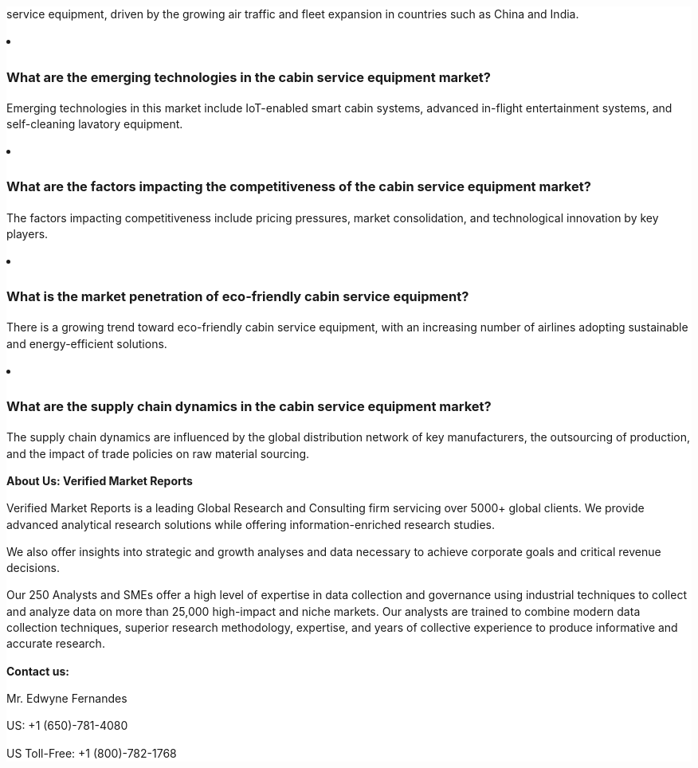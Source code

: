 service equipment, driven by the growing air traffic and fleet expansion in countries such as China and India.</p> </li> <li> <h3>What are the emerging technologies in the cabin service equipment market?</h3> <p>Emerging technologies in this market include IoT-enabled smart cabin systems, advanced in-flight entertainment systems, and self-cleaning lavatory equipment.</p> </li> <li> <h3>What are the factors impacting the competitiveness of the cabin service equipment market?</h3> <p>The factors impacting competitiveness include pricing pressures, market consolidation, and technological innovation by key players.</p> </li> <li> <h3>What is the market penetration of eco-friendly cabin service equipment?</h3> <p>There is a growing trend toward eco-friendly cabin service equipment, with an increasing number of airlines adopting sustainable and energy-efficient solutions.</p> </li> <li> <h3>What are the supply chain dynamics in the cabin service equipment market?</h3> <p>The supply chain dynamics are influenced by the global distribution network of key manufacturers, the outsourcing of production, and the impact of trade policies on raw material sourcing.</p> </li></ol></body></html></h3><p id="" class=""><strong>About Us: Verified Market Reports</strong></p><p id="" class="">Verified Market Reports is a leading Global Research and Consulting firm servicing over 5000+ global clients. We provide advanced analytical research solutions while offering information-enriched research studies.</p><p id="" class="">We also offer insights into strategic and growth analyses and data necessary to achieve corporate goals and critical revenue decisions.</p><p id="" class="">Our 250 Analysts and SMEs offer a high level of expertise in data collection and governance using industrial techniques to collect and analyze data on more than 25,000 high-impact and niche markets. Our analysts are trained to combine modern data collection techniques, superior research methodology, expertise, and years of collective experience to produce informative and accurate research.</p><p id="" class=""><strong>Contact us:</strong></p><p id="" class="">Mr. Edwyne Fernandes</p><p id="" class="">US: +1 (650)-781-4080</p><p id="" class="">US Toll-Free: +1 (800)-782-1768</p>

